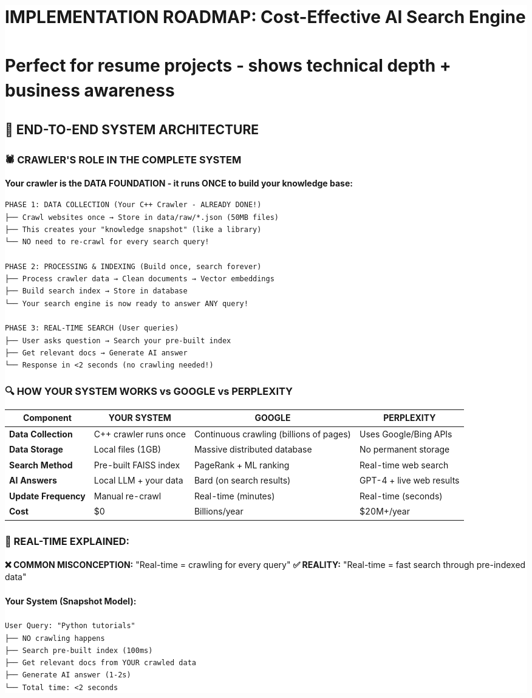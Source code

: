 # IMPLEMENTATION ROADMAP: Cost-Effective AI Search Engine
# Perfect for resume projects - shows technical depth + business awareness

## 🎯 **END-TO-END SYSTEM ARCHITECTURE**

### **🕷️ CRAWLER'S ROLE IN THE COMPLETE SYSTEM**

**Your crawler is the DATA FOUNDATION - it runs ONCE to build your knowledge base:**

```
PHASE 1: DATA COLLECTION (Your C++ Crawler - ALREADY DONE!)
├── Crawl websites once → Store in data/raw/*.json (50MB files)
├── This creates your "knowledge snapshot" (like a library)
└── NO need to re-crawl for every search query!

PHASE 2: PROCESSING & INDEXING (Build once, search forever)
├── Process crawler data → Clean documents → Vector embeddings
├── Build search index → Store in database
└── Your search engine is now ready to answer ANY query!

PHASE 3: REAL-TIME SEARCH (User queries)
├── User asks question → Search your pre-built index
├── Get relevant docs → Generate AI answer
└── Response in <2 seconds (no crawling needed!)
```

### **🔍 HOW YOUR SYSTEM WORKS vs GOOGLE vs PERPLEXITY**

| Component | **YOUR SYSTEM** | **GOOGLE** | **PERPLEXITY** |
|-----------|-----------------|------------|----------------|
| **Data Collection** | C++ crawler runs once | Continuous crawling (billions of pages) | Uses Google/Bing APIs |
| **Data Storage** | Local files (1GB) | Massive distributed database | No permanent storage |
| **Search Method** | Pre-built FAISS index | PageRank + ML ranking | Real-time web search |
| **AI Answers** | Local LLM + your data | Bard (on search results) | GPT-4 + live web results |
| **Update Frequency** | Manual re-crawl | Real-time (minutes) | Real-time (seconds) |
| **Cost** | $0 | Billions/year | $20M+/year |

### **🚀 REAL-TIME EXPLAINED:**

**❌ COMMON MISCONCEPTION:** "Real-time = crawling for every query"
**✅ REALITY:** "Real-time = fast search through pre-indexed data"

#### **Your System (Snapshot Model):**
```
User Query: "Python tutorials"
├── NO crawling happens
├── Search pre-built index (100ms)
├── Get relevant docs from YOUR crawled data
├── Generate AI answer (1-2s)
└── Total time: <2 seconds
```

